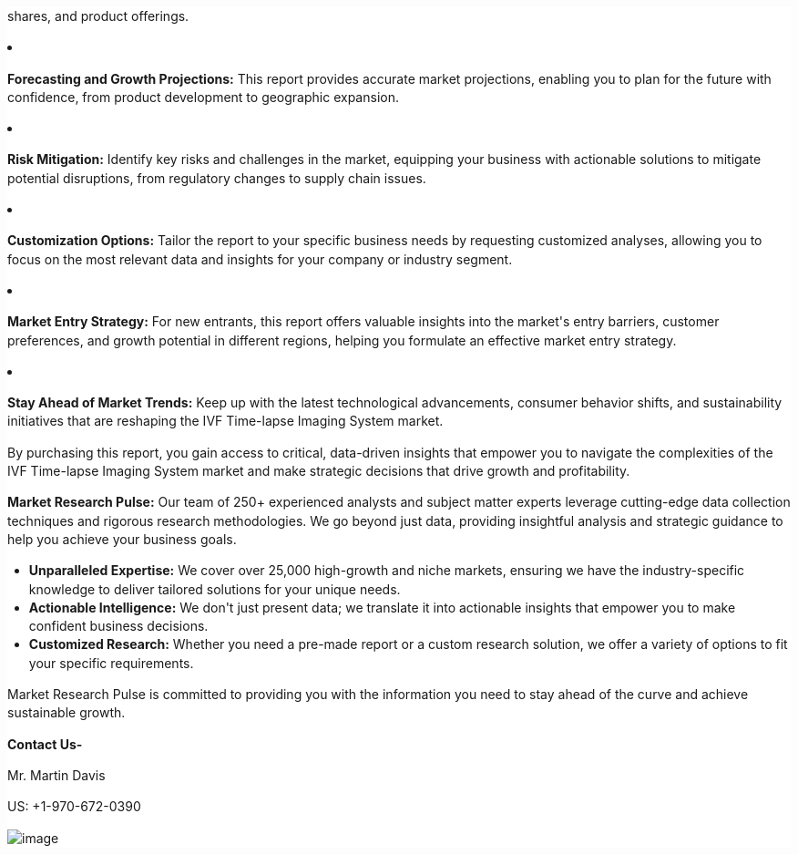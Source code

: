 shares, and product offerings.</p></li><li><p><strong>Forecasting and Growth Projections:</strong> This report provides accurate market projections, enabling you to plan for the future with confidence, from product development to geographic expansion.</p></li><li><p><strong>Risk Mitigation:</strong> Identify key risks and challenges in the market, equipping your business with actionable solutions to mitigate potential disruptions, from regulatory changes to supply chain issues.</p></li><li><p><strong>Customization Options:</strong> Tailor the report to your specific business needs by requesting customized analyses, allowing you to focus on the most relevant data and insights for your company or industry segment.</p></li><li><p><strong>Market Entry Strategy:</strong> For new entrants, this report offers valuable insights into the market's entry barriers, customer preferences, and growth potential in different regions, helping you formulate an effective market entry strategy.</p></li><li><p><strong>Stay Ahead of Market Trends:</strong> Keep up with the latest technological advancements, consumer behavior shifts, and sustainability initiatives that are reshaping the IVF Time-lapse Imaging System market.</p></li></ol><p>By purchasing this report, you gain access to critical, data-driven insights that empower you to navigate the complexities of the IVF Time-lapse Imaging System market and make strategic decisions that drive growth and profitability.</p><p><strong>Market Research Pulse:</strong>&nbsp;Our team of 250+ experienced analysts and subject matter experts leverage cutting-edge data collection techniques and rigorous research methodologies. We go beyond just data, providing insightful analysis and strategic guidance to help you achieve your business goals.</p><ul><li><strong>Unparalleled Expertise:</strong>&nbsp;We cover over 25,000 high-growth and niche markets, ensuring we have the industry-specific knowledge to deliver tailored solutions for your unique needs.</li><li><strong>Actionable Intelligence:</strong>&nbsp;We don't just present data; we translate it into actionable insights that empower you to make confident business decisions.</li><li><strong>Customized Research:</strong>&nbsp;Whether you need a pre-made report or a custom research solution, we offer a variety of options to fit your specific requirements.</li></ul><p>Market Research Pulse is committed to providing you with the information you need to stay ahead of the curve and achieve sustainable growth.</p><p><strong>Contact Us-</strong></p><p>Mr. Martin Davis</p><p>US: +1-970-672-0390</p>
![image](https://github.com/user-attachments/assets/7f1f0024-fd18-444d-b20a-702805904c98)

